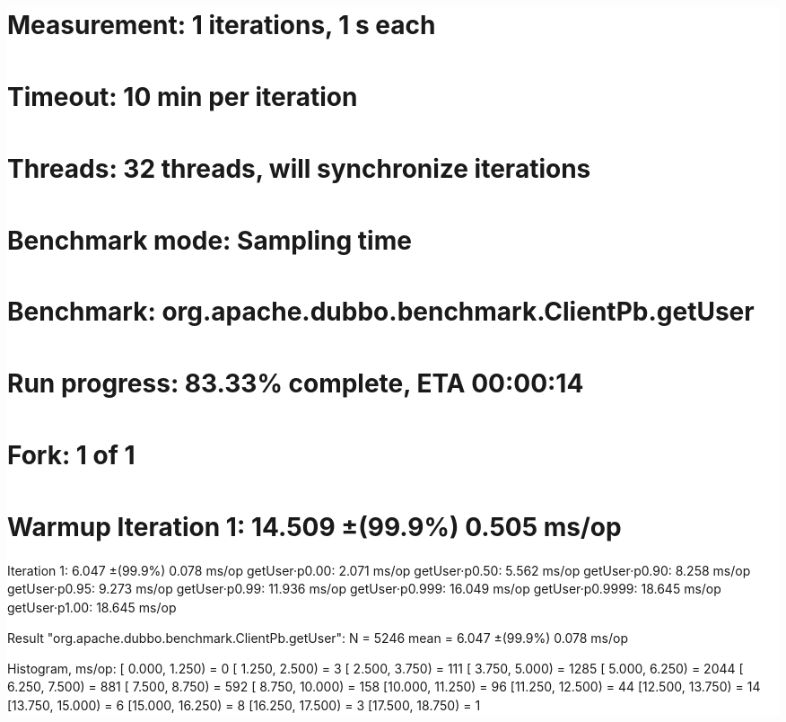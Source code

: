 # Measurement: 1 iterations, 1 s each
# Timeout: 10 min per iteration
# Threads: 32 threads, will synchronize iterations
# Benchmark mode: Sampling time
# Benchmark: org.apache.dubbo.benchmark.ClientPb.getUser

# Run progress: 83.33% complete, ETA 00:00:14
# Fork: 1 of 1
# Warmup Iteration   1: 14.509 ±(99.9%) 0.505 ms/op
Iteration   1: 6.047 ±(99.9%) 0.078 ms/op
                 getUser·p0.00:   2.071 ms/op
                 getUser·p0.50:   5.562 ms/op
                 getUser·p0.90:   8.258 ms/op
                 getUser·p0.95:   9.273 ms/op
                 getUser·p0.99:   11.936 ms/op
                 getUser·p0.999:  16.049 ms/op
                 getUser·p0.9999: 18.645 ms/op
                 getUser·p1.00:   18.645 ms/op



Result "org.apache.dubbo.benchmark.ClientPb.getUser":
  N = 5246
  mean =      6.047 ±(99.9%) 0.078 ms/op

  Histogram, ms/op:
    [ 0.000,  1.250) = 0 
    [ 1.250,  2.500) = 3 
    [ 2.500,  3.750) = 111 
    [ 3.750,  5.000) = 1285 
    [ 5.000,  6.250) = 2044 
    [ 6.250,  7.500) = 881 
    [ 7.500,  8.750) = 592 
    [ 8.750, 10.000) = 158 
    [10.000, 11.250) = 96 
    [11.250, 12.500) = 44 
    [12.500, 13.750) = 14 
    [13.750, 15.000) = 6 
    [15.000, 16.250) = 8 
    [16.250, 17.500) = 3 
    [17.500, 18.750) = 1 
